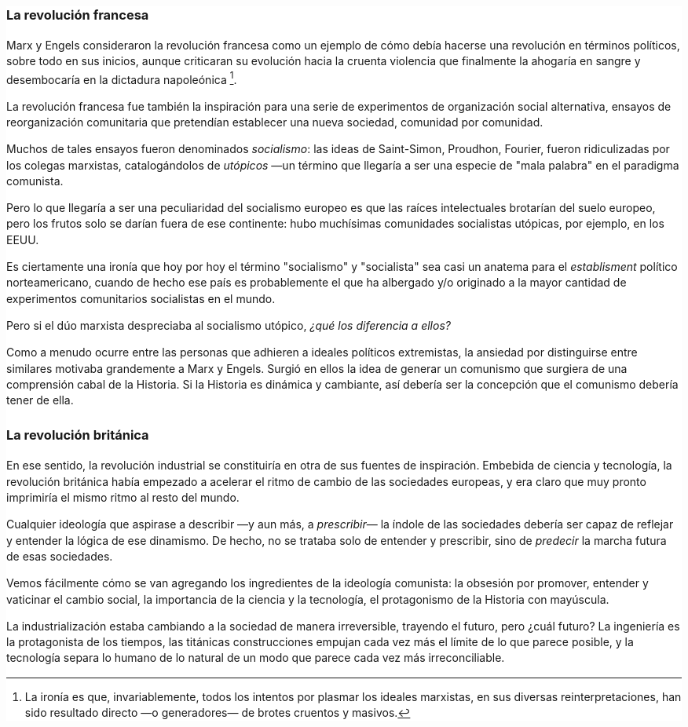 ### La revolución francesa

Marx y Engels consideraron la revolución francesa como un ejemplo de cómo debía
hacerse una revolución en términos políticos, sobre todo en sus inicios, aunque criticaran
su evolución hacia la cruenta violencia que finalmente la ahogaría en sangre y
desembocaría en la dictadura napoleónica [^3].

[^3]: La ironía es que, invariablemente, todos los intentos por plasmar los
  ideales marxistas, en sus diversas reinterpretaciones, han sido resultado directo —o
  generadores— de brotes cruentos y masivos.

La revolución francesa fue también la inspiración para una serie de experimentos de
organización social alternativa, ensayos de reorganización comunitaria que pretendían
establecer una nueva sociedad, comunidad por comunidad.

Muchos de tales ensayos fueron denominados *socialismo*: las ideas de Saint-Simon,
Proudhon, Fourier, fueron ridiculizadas por los colegas marxistas, catalogándolos de
*utópicos* —un término que llegaría a ser una especie de "mala palabra" en el paradigma
comunista.

Pero lo que llegaría a ser una peculiaridad del socialismo europeo es que las raíces
intelectuales brotarían del suelo europeo, pero los frutos solo se darían fuera de ese
continente: hubo muchísimas comunidades socialistas utópicas, por ejemplo, en los EEUU. 

Es ciertamente una ironía que hoy por hoy el término "socialismo" y "socialista" sea casi
un anatema para el *establisment* político norteamericano, cuando de hecho ese país es
probablemente el que ha albergado y/o originado a la mayor cantidad de experimentos
comunitarios socialistas en el mundo.

Pero si el dúo marxista despreciaba al socialismo utópico, *¿qué los diferencia a ellos?*

Como a menudo ocurre entre las personas que adhieren a ideales políticos extremistas, la ansiedad por distinguirse entre similares motivaba grandemente a
Marx y Engels. Surgió en ellos la idea de generar un comunismo que surgiera de una
comprensión cabal de la Historia. Si la Historia es dinámica y cambiante, así debería ser
la concepción que el comunismo debería tener de ella. 

### La revolución británica

En ese sentido, la revolución industrial se constituiría en otra de sus fuentes de
inspiración. Embebida de ciencia y tecnología, la revolución británica había empezado a
acelerar el ritmo de cambio de las sociedades europeas, y era claro que muy pronto
imprimiría el mismo ritmo al resto del mundo. 

Cualquier ideología que aspirase a describir —y aun más, a *prescribir*— la índole de las
sociedades debería ser capaz de reflejar y entender la lógica de ese dinamismo. De hecho,
no se trataba solo de entender y prescribir, sino de *predecir* la marcha futura de esas
sociedades.

Vemos fácilmente cómo se van agregando los ingredientes de la ideología comunista: la
obsesión por promover, entender y vaticinar el cambio social, la importancia de la ciencia
y la tecnología, el protagonismo de la Historia con mayúscula.

La industrialización estaba cambiando a la sociedad de manera irreversible, trayendo el
futuro, pero ¿cuál futuro? La ingeniería es la protagonista de los tiempos, las titánicas
construcciones empujan cada vez más el límite de lo que parece posible, y la
tecnología separa lo humano de lo natural de un modo que parece cada vez más
irreconciliable. 


[^4]: El célebre Ludwig Feuerbach entre ellos, con su rampante ataque al cristianismo.
[^5]: No debe tomarse esto que digo como un tipo de menosprecio. Sucede que en esas
[^6]: Perdóneseme el anacronismo, pero podría decirse, hasta cierto punto, que Engels era
[^7]: **Proletario** es el que solo posee "prole", es decir, el que es tan pobre que
[^8]: En una célebre idea, Haya de la Torre criticaría al marxismo justamente por tal
[^9]: Es común, sobre todo entre los no científicos, asumir que los que practican el